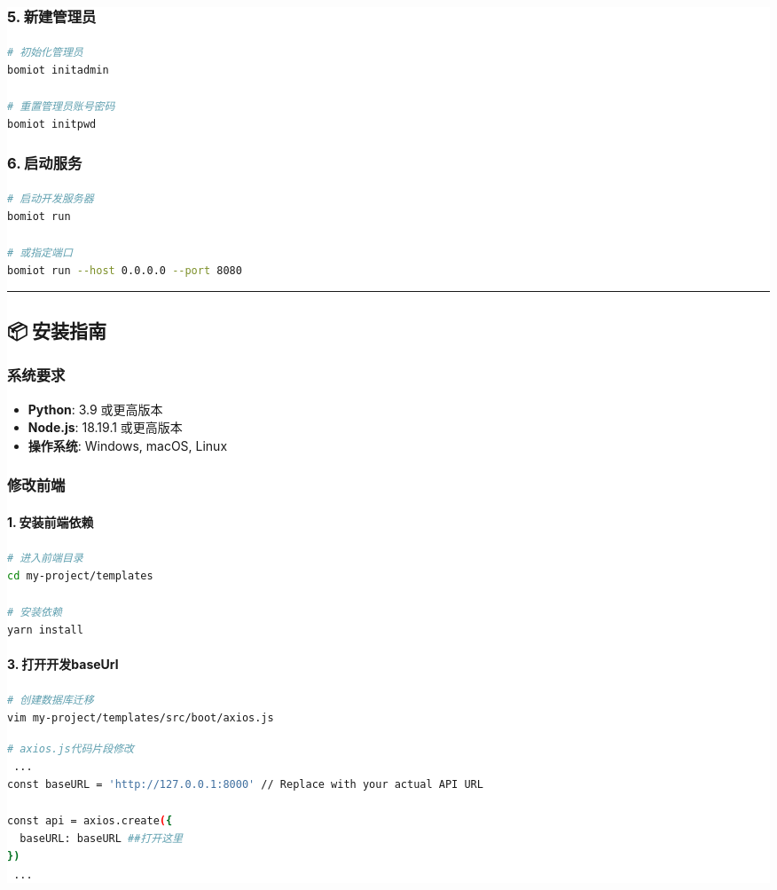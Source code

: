### 5. 新建管理员

```bash
# 初始化管理员
bomiot initadmin

# 重置管理员账号密码
bomiot initpwd
```

### 6. 启动服务

```bash
# 启动开发服务器
bomiot run

# 或指定端口
bomiot run --host 0.0.0.0 --port 8080
```

---

## 📦 安装指南

### 系统要求

- **Python**: 3.9 或更高版本
- **Node.js**: 18.19.1 或更高版本
- **操作系统**: Windows, macOS, Linux

### 修改前端

#### 1. 安装前端依赖

```bash
# 进入前端目录
cd my-project/templates

# 安装依赖
yarn install
```

#### 3. 打开开发baseUrl

```bash
# 创建数据库迁移
vim my-project/templates/src/boot/axios.js

```

```bash
# axios.js代码片段修改
 ...
const baseURL = 'http://127.0.0.1:8000' // Replace with your actual API URL

const api = axios.create({
  baseURL: baseURL ##打开这里
})
 ...
```
